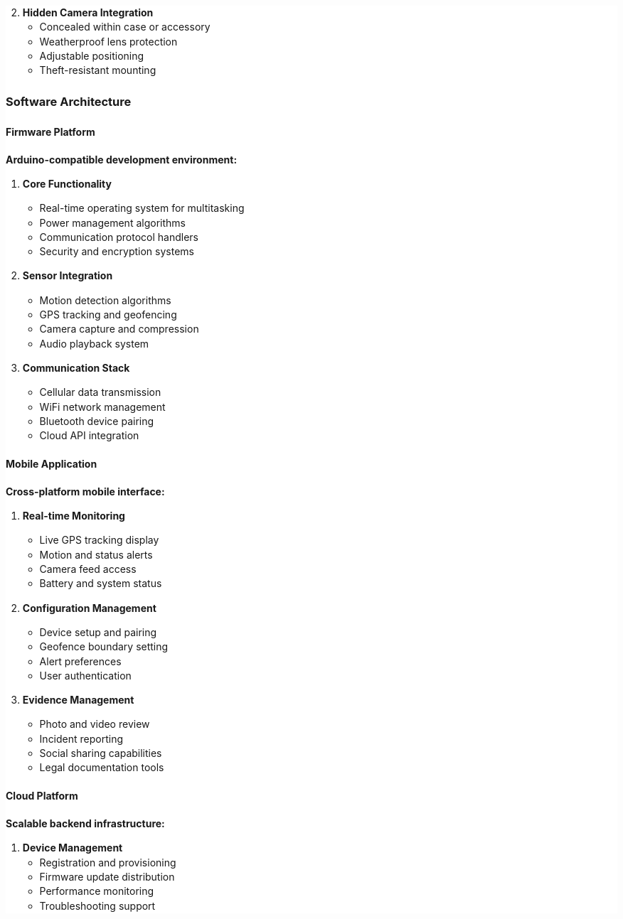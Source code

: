 2. **Hidden Camera Integration**
   - Concealed within case or accessory
   - Weatherproof lens protection
   - Adjustable positioning
   - Theft-resistant mounting

### Software Architecture

#### Firmware Platform
**Arduino-compatible development environment:**

1. **Core Functionality**
   - Real-time operating system for multitasking
   - Power management algorithms
   - Communication protocol handlers
   - Security and encryption systems

2. **Sensor Integration**
   - Motion detection algorithms
   - GPS tracking and geofencing
   - Camera capture and compression
   - Audio playback system

3. **Communication Stack**
   - Cellular data transmission
   - WiFi network management
   - Bluetooth device pairing
   - Cloud API integration

#### Mobile Application
**Cross-platform mobile interface:**

1. **Real-time Monitoring**
   - Live GPS tracking display
   - Motion and status alerts
   - Camera feed access
   - Battery and system status

2. **Configuration Management**
   - Device setup and pairing
   - Geofence boundary setting
   - Alert preferences
   - User authentication

3. **Evidence Management**
   - Photo and video review
   - Incident reporting
   - Social sharing capabilities
   - Legal documentation tools

#### Cloud Platform
**Scalable backend infrastructure:**

1. **Device Management**
   - Registration and provisioning
   - Firmware update distribution
   - Performance monitoring
   - Troubleshooting support
